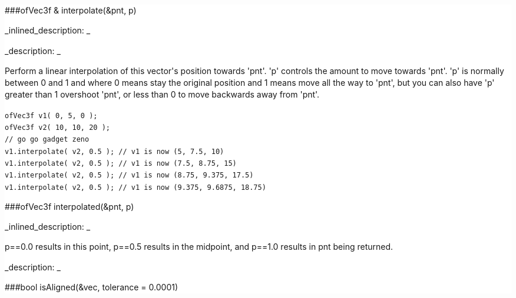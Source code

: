 





###ofVec3f & interpolate(&pnt, p)



_inlined_description: _








_description: _


Perform a linear interpolation of this vector's position towards 'pnt'. 'p' controls the amount to move towards 'pnt'. 'p' is normally between 0 and 1 and where 0 means stay the original position and 1 means move all the way to 'pnt', but you can also have 'p' greater than 1 overshoot 'pnt', or less than 0 to move backwards away from 'pnt'.

~~~~{.cpp}
ofVec3f v1( 0, 5, 0 );
ofVec3f v2( 10, 10, 20 );
// go go gadget zeno
v1.interpolate( v2, 0.5 ); // v1 is now (5, 7.5, 10)
v1.interpolate( v2, 0.5 ); // v1 is now (7.5, 8.75, 15)
v1.interpolate( v2, 0.5 ); // v1 is now (8.75, 9.375, 17.5)
v1.interpolate( v2, 0.5 ); // v1 is now (9.375, 9.6875, 18.75)
~~~~









###ofVec3f interpolated(&pnt, p)



_inlined_description: _


p==0.0 results in this point, p==0.5 results in the midpoint, and p==1.0 results in pnt being returned. 







_description: _










###bool isAligned(&vec, tolerance = 0.0001)

